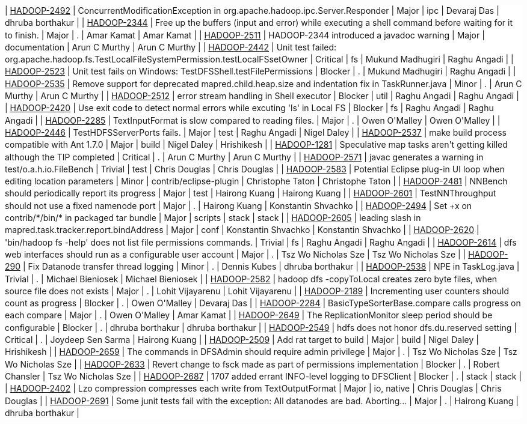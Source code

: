 | [HADOOP-2492](https://issues.apache.org/jira/browse/HADOOP-2492) | ConcurrentModificationException in org.apache.hadoop.ipc.Server.Responder |  Major | ipc | Devaraj Das | dhruba borthakur |
| [HADOOP-2344](https://issues.apache.org/jira/browse/HADOOP-2344) | Free up the buffers (input and error) while executing a shell command before waiting for it to finish. |  Major | . | Amar Kamat | Amar Kamat |
| [HADOOP-2511](https://issues.apache.org/jira/browse/HADOOP-2511) | HADOOP-2344 introduced a javadoc warning |  Major | documentation | Arun C Murthy | Arun C Murthy |
| [HADOOP-2442](https://issues.apache.org/jira/browse/HADOOP-2442) | Unit test failed: org.apache.hadoop.fs.TestLocalFileSystemPermission.testLocalFSsetOwner |  Critical | fs | Mukund Madhugiri | Raghu Angadi |
| [HADOOP-2523](https://issues.apache.org/jira/browse/HADOOP-2523) | Unit test fails on Windows: TestDFSShell.testFilePermissions |  Blocker | . | Mukund Madhugiri | Raghu Angadi |
| [HADOOP-2535](https://issues.apache.org/jira/browse/HADOOP-2535) | Remove support for deprecated mapred.child.heap.size and indentation fix in TaskRunner.java |  Minor | . | Arun C Murthy | Arun C Murthy |
| [HADOOP-2512](https://issues.apache.org/jira/browse/HADOOP-2512) | error stream handling in Shell executor |  Blocker | util | Raghu Angadi | Raghu Angadi |
| [HADOOP-2420](https://issues.apache.org/jira/browse/HADOOP-2420) | Use exit code to detect normal errors while excuting 'ls' in Local FS |  Blocker | fs | Raghu Angadi | Raghu Angadi |
| [HADOOP-2285](https://issues.apache.org/jira/browse/HADOOP-2285) | TextInputFormat is slow compared to reading files. |  Major | . | Owen O'Malley | Owen O'Malley |
| [HADOOP-2446](https://issues.apache.org/jira/browse/HADOOP-2446) | TestHDFSServerPorts fails. |  Major | test | Raghu Angadi | Nigel Daley |
| [HADOOP-2537](https://issues.apache.org/jira/browse/HADOOP-2537) | make build process compatible with Ant 1.7.0 |  Major | build | Nigel Daley | Hrishikesh |
| [HADOOP-1281](https://issues.apache.org/jira/browse/HADOOP-1281) | Speculative map tasks aren't getting killed although the TIP completed |  Critical | . | Arun C Murthy | Arun C Murthy |
| [HADOOP-2571](https://issues.apache.org/jira/browse/HADOOP-2571) | javac generates a warning in test/o.a.h.io.FileBench |  Trivial | test | Chris Douglas | Chris Douglas |
| [HADOOP-2583](https://issues.apache.org/jira/browse/HADOOP-2583) | Potential Eclipse plug-in UI loop when editing location parameters |  Minor | contrib/eclipse-plugin | Christophe Taton | Christophe Taton |
| [HADOOP-2481](https://issues.apache.org/jira/browse/HADOOP-2481) | NNBench should periodically report its progress |  Major | test | Hairong Kuang | Hairong Kuang |
| [HADOOP-2601](https://issues.apache.org/jira/browse/HADOOP-2601) | TestNNThroughput should not use a fixed namenode port |  Major | . | Hairong Kuang | Konstantin Shvachko |
| [HADOOP-2494](https://issues.apache.org/jira/browse/HADOOP-2494) | Set +x on contrib/\*/bin/\* in packaged tar bundle |  Major | scripts | stack | stack |
| [HADOOP-2605](https://issues.apache.org/jira/browse/HADOOP-2605) | leading slash in mapred.task.tracker.report.bindAddress |  Major | conf | Konstantin Shvachko | Konstantin Shvachko |
| [HADOOP-2620](https://issues.apache.org/jira/browse/HADOOP-2620) | 'bin/hadoop fs -help' does not list file permissions commands. |  Trivial | fs | Raghu Angadi | Raghu Angadi |
| [HADOOP-2614](https://issues.apache.org/jira/browse/HADOOP-2614) | dfs web interfaces should run as a configurable user account |  Major | . | Tsz Wo Nicholas Sze | Tsz Wo Nicholas Sze |
| [HADOOP-290](https://issues.apache.org/jira/browse/HADOOP-290) | Fix Datanode transfer thread logging |  Minor | . | Dennis Kubes | dhruba borthakur |
| [HADOOP-2538](https://issues.apache.org/jira/browse/HADOOP-2538) | NPE in TaskLog.java |  Trivial | . | Michael Bieniosek | Michael Bieniosek |
| [HADOOP-2582](https://issues.apache.org/jira/browse/HADOOP-2582) | hadoop dfs -copyToLocal creates zero byte files, when source file does not exists |  Major | . | Lohit Vijayarenu | Lohit Vijayarenu |
| [HADOOP-2189](https://issues.apache.org/jira/browse/HADOOP-2189) | Incrementing user counters should count as progress |  Blocker | . | Owen O'Malley | Devaraj Das |
| [HADOOP-2284](https://issues.apache.org/jira/browse/HADOOP-2284) | BasicTypeSorterBase.compare calls progress on each compare |  Major | . | Owen O'Malley | Amar Kamat |
| [HADOOP-2649](https://issues.apache.org/jira/browse/HADOOP-2649) | The ReplicationMonitor sleep period should be configurable |  Blocker | . | dhruba borthakur | dhruba borthakur |
| [HADOOP-2549](https://issues.apache.org/jira/browse/HADOOP-2549) | hdfs does not honor dfs.du.reserved setting |  Critical | . | Joydeep Sen Sarma | Hairong Kuang |
| [HADOOP-2509](https://issues.apache.org/jira/browse/HADOOP-2509) | Add rat target to build |  Major | build | Nigel Daley | Hrishikesh |
| [HADOOP-2659](https://issues.apache.org/jira/browse/HADOOP-2659) | The commands in DFSAdmin should require admin privilege |  Major | . | Tsz Wo Nicholas Sze | Tsz Wo Nicholas Sze |
| [HADOOP-2633](https://issues.apache.org/jira/browse/HADOOP-2633) | Revert change to fsck made as part of permissions implementation |  Blocker | . | Robert Chansler | Tsz Wo Nicholas Sze |
| [HADOOP-2687](https://issues.apache.org/jira/browse/HADOOP-2687) | 1707 added errant INFO-level logging to DFSClient |  Blocker | . | stack | stack |
| [HADOOP-2402](https://issues.apache.org/jira/browse/HADOOP-2402) | Lzo compression compresses each write from TextOutputFormat |  Major | io, native | Chris Douglas | Chris Douglas |
| [HADOOP-2691](https://issues.apache.org/jira/browse/HADOOP-2691) | Some junit tests fail with the exception: All datanodes are bad. Aborting... |  Major | . | Hairong Kuang | dhruba borthakur |